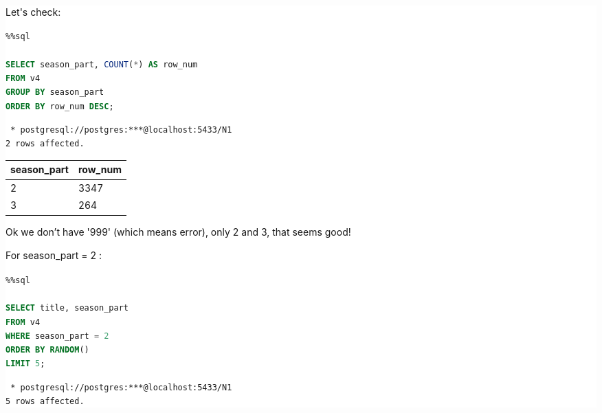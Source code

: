 

Let's check:


```sql
%%sql 

SELECT season_part, COUNT(*) AS row_num
FROM v4
GROUP BY season_part
ORDER BY row_num DESC;
```

     * postgresql://postgres:***@localhost:5433/N1
    2 rows affected.
    




<table>
    <thead>
        <tr>
            <th>season_part</th>
            <th>row_num</th>
        </tr>
    </thead>
    <tbody>
        <tr>
            <td>2</td>
            <td>3347</td>
        </tr>
        <tr>
            <td>3</td>
            <td>264</td>
        </tr>
    </tbody>
</table>



Ok we don’t have '999' (which means error), only 2 and 3, that seems good!

For season_part = 2 :


```sql
%%sql 

SELECT title, season_part
FROM v4
WHERE season_part = 2
ORDER BY RANDOM()
LIMIT 5;
```

     * postgresql://postgres:***@localhost:5433/N1
    5 rows affected.
    
